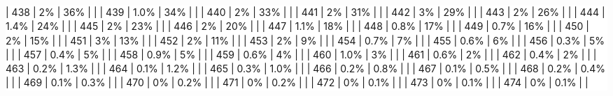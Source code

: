| 438 | 2% | 36% |  |
| 439 | 1.0% | 34% |  |
| 440 | 2% | 33% |  |
| 441 | 2% | 31% |  |
| 442 | 3% | 29% |  |
| 443 | 2% | 26% |  |
| 444 | 1.4% | 24% |  |
| 445 | 2% | 23% |  |
| 446 | 2% | 20% |  |
| 447 | 1.1% | 18% |  |
| 448 | 0.8% | 17% |  |
| 449 | 0.7% | 16% |  |
| 450 | 2% | 15% |  |
| 451 | 3% | 13% |  |
| 452 | 2% | 11% |  |
| 453 | 2% | 9% |  |
| 454 | 0.7% | 7% |  |
| 455 | 0.6% | 6% |  |
| 456 | 0.3% | 5% |  |
| 457 | 0.4% | 5% |  |
| 458 | 0.9% | 5% |  |
| 459 | 0.6% | 4% |  |
| 460 | 1.0% | 3% |  |
| 461 | 0.6% | 2% |  |
| 462 | 0.4% | 2% |  |
| 463 | 0.2% | 1.3% |  |
| 464 | 0.1% | 1.2% |  |
| 465 | 0.3% | 1.0% |  |
| 466 | 0.2% | 0.8% |  |
| 467 | 0.1% | 0.5% |  |
| 468 | 0.2% | 0.4% |  |
| 469 | 0.1% | 0.3% |  |
| 470 | 0% | 0.2% |  |
| 471 | 0% | 0.2% |  |
| 472 | 0% | 0.1% |  |
| 473 | 0% | 0.1% |  |
| 474 | 0% | 0.1% |  |